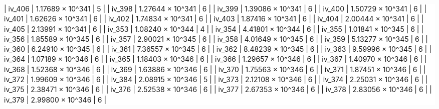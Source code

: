 | iv_406 | 1.17689 × 10^341 | 5 |
| iv_398 | 1.27644 × 10^341 | 6 |
| iv_399 | 1.39086 × 10^341 | 6 |
| iv_400 | 1.50729 × 10^341 | 6 |
| iv_401 | 1.62626 × 10^341 | 6 |
| iv_402 | 1.74834 × 10^341 | 6 |
| iv_403 | 1.87416 × 10^341 | 6 |
| iv_404 | 2.00444 × 10^341 | 6 |
| iv_405 | 2.13991 × 10^341 | 6 |
| iv_353 | 1.08240 × 10^344 | 4 |
| iv_354 | 4.41801 × 10^344 | 6 |
| iv_355 | 1.01841 × 10^345 | 6 |
| iv_356 | 1.85589 × 10^345 | 6 |
| iv_357 | 2.90021 × 10^345 | 6 |
| iv_358 | 4.01649 × 10^345 | 6 |
| iv_359 | 5.13277 × 10^345 | 6 |
| iv_360 | 6.24910 × 10^345 | 6 |
| iv_361 | 7.36557 × 10^345 | 6 |
| iv_362 | 8.48239 × 10^345 | 6 |
| iv_363 | 9.59996 × 10^345 | 6 |
| iv_364 | 1.07189 × 10^346 | 6 |
| iv_365 | 1.18403 × 10^346 | 6 |
| iv_366 | 1.29657 × 10^346 | 6 |
| iv_367 | 1.40970 × 10^346 | 6 |
| iv_368 | 1.52368 × 10^346 | 6 |
| iv_369 | 1.63886 × 10^346 | 6 |
| iv_370 | 1.75563 × 10^346 | 6 |
| iv_371 | 1.87451 × 10^346 | 6 |
| iv_372 | 1.99609 × 10^346 | 6 |
| iv_384 | 2.08915 × 10^346 | 5 |
| iv_373 | 2.12108 × 10^346 | 6 |
| iv_374 | 2.25031 × 10^346 | 6 |
| iv_375 | 2.38471 × 10^346 | 6 |
| iv_376 | 2.52538 × 10^346 | 6 |
| iv_377 | 2.67353 × 10^346 | 6 |
| iv_378 | 2.83056 × 10^346 | 6 |
| iv_379 | 2.99800 × 10^346 | 6 |